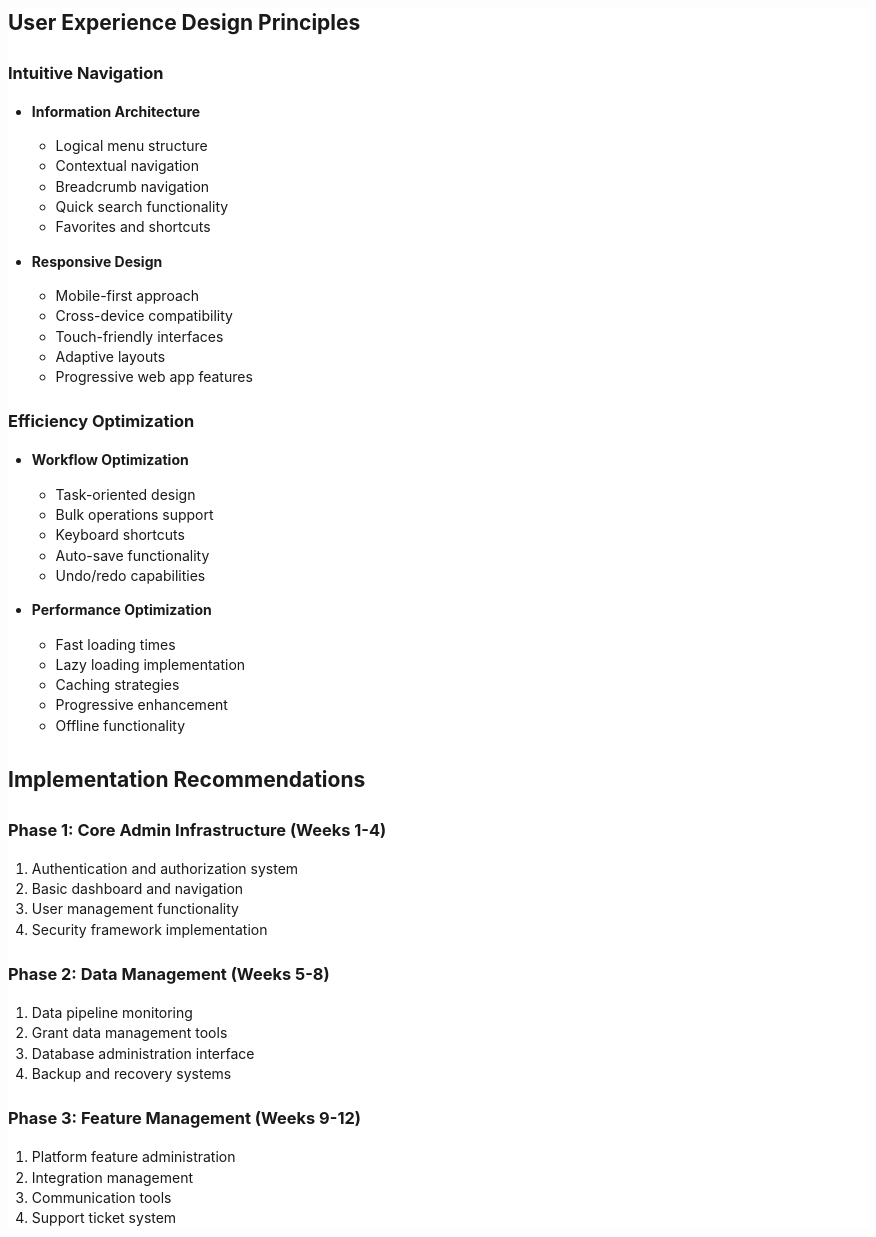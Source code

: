 ## User Experience Design Principles

### **Intuitive Navigation**
- **Information Architecture**
  - Logical menu structure
  - Contextual navigation
  - Breadcrumb navigation
  - Quick search functionality
  - Favorites and shortcuts

- **Responsive Design**
  - Mobile-first approach
  - Cross-device compatibility
  - Touch-friendly interfaces
  - Adaptive layouts
  - Progressive web app features

### **Efficiency Optimization**
- **Workflow Optimization**
  - Task-oriented design
  - Bulk operations support
  - Keyboard shortcuts
  - Auto-save functionality
  - Undo/redo capabilities

- **Performance Optimization**
  - Fast loading times
  - Lazy loading implementation
  - Caching strategies
  - Progressive enhancement
  - Offline functionality

## Implementation Recommendations

### **Phase 1: Core Admin Infrastructure (Weeks 1-4)**
1. Authentication and authorization system
2. Basic dashboard and navigation
3. User management functionality
4. Security framework implementation

### **Phase 2: Data Management (Weeks 5-8)**
1. Data pipeline monitoring
2. Grant data management tools
3. Database administration interface
4. Backup and recovery systems

### **Phase 3: Feature Management (Weeks 9-12)**
1. Platform feature administration
2. Integration management
3. Communication tools
4. Support ticket system
